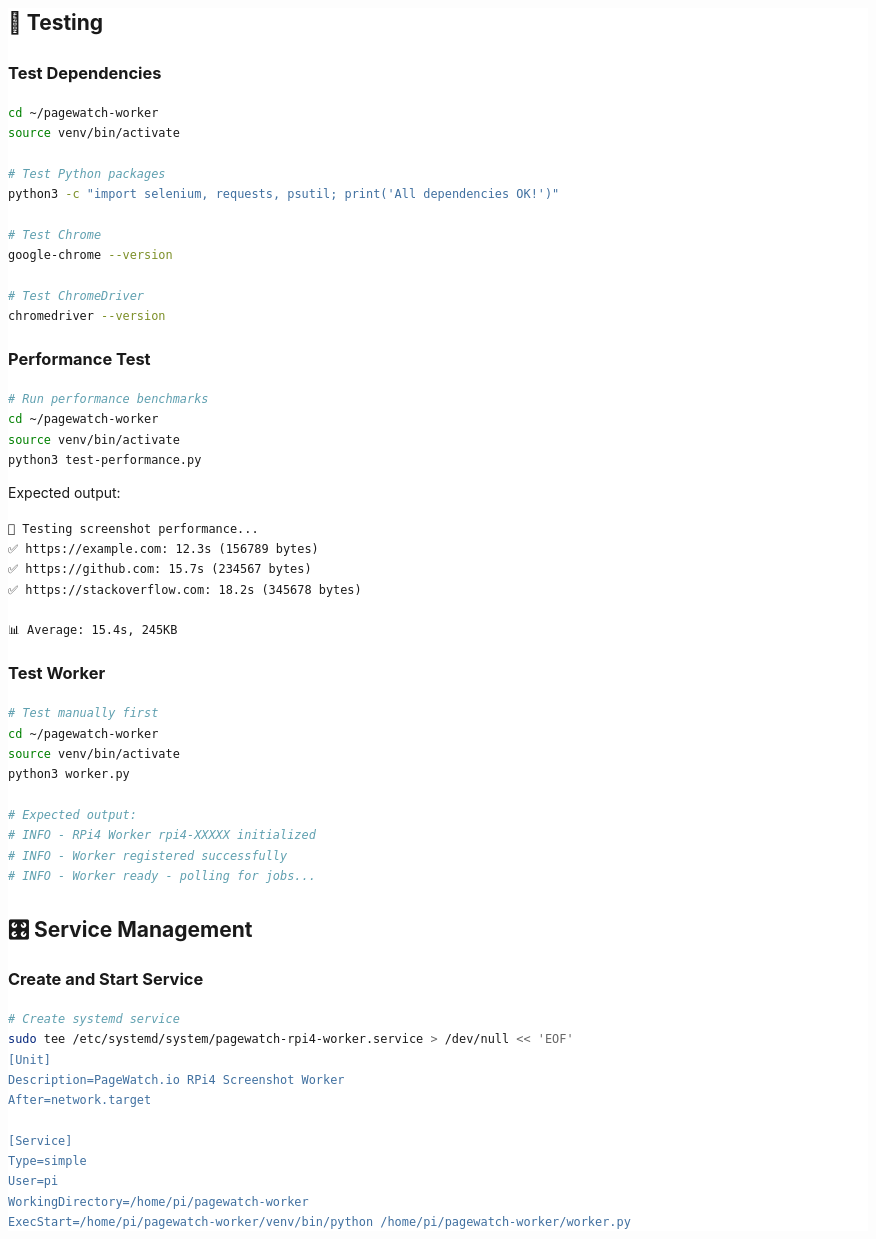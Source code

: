 ## 🧪 Testing

### Test Dependencies
```bash
cd ~/pagewatch-worker
source venv/bin/activate

# Test Python packages
python3 -c "import selenium, requests, psutil; print('All dependencies OK!')"

# Test Chrome
google-chrome --version

# Test ChromeDriver
chromedriver --version
```

### Performance Test
```bash
# Run performance benchmarks
cd ~/pagewatch-worker
source venv/bin/activate
python3 test-performance.py
```

Expected output:
```
🧪 Testing screenshot performance...
✅ https://example.com: 12.3s (156789 bytes)
✅ https://github.com: 15.7s (234567 bytes)
✅ https://stackoverflow.com: 18.2s (345678 bytes)

📊 Average: 15.4s, 245KB
```

### Test Worker
```bash
# Test manually first
cd ~/pagewatch-worker
source venv/bin/activate
python3 worker.py

# Expected output:
# INFO - RPi4 Worker rpi4-XXXXX initialized
# INFO - Worker registered successfully
# INFO - Worker ready - polling for jobs...
```

## 🎛️ Service Management

### Create and Start Service
```bash
# Create systemd service
sudo tee /etc/systemd/system/pagewatch-rpi4-worker.service > /dev/null << 'EOF'
[Unit]
Description=PageWatch.io RPi4 Screenshot Worker
After=network.target

[Service]
Type=simple
User=pi
WorkingDirectory=/home/pi/pagewatch-worker
ExecStart=/home/pi/pagewatch-worker/venv/bin/python /home/pi/pagewatch-worker/worker.py
```